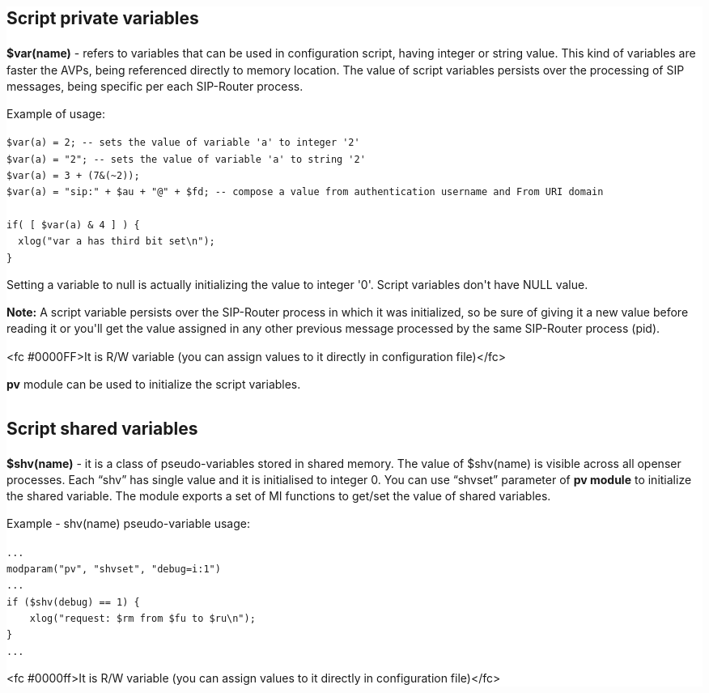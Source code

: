 ## Script private variables

**$var(name)** - refers to variables that can be used in configuration
script, having integer or string value. This kind of variables are
faster the AVPs, being referenced directly to memory location. The value
of script variables persists over the processing of SIP messages, being
specific per each SIP-Router process.

Example of usage:

    $var(a) = 2; -- sets the value of variable 'a' to integer '2'
    $var(a) = "2"; -- sets the value of variable 'a' to string '2'
    $var(a) = 3 + (7&(~2));
    $var(a) = "sip:" + $au + "@" + $fd; -- compose a value from authentication username and From URI domain

    if( [ $var(a) & 4 ] ) {
      xlog("var a has third bit set\n");
    }

Setting a variable to null is actually initializing the value to integer
'0'. Script variables don't have NULL value.

**Note:** A script variable persists over the SIP-Router process in
which it was initialized, so be sure of giving it a new value before
reading it or you'll get the value assigned in any other previous message
processed by the same SIP-Router process (pid).

\<fc #0000FF>It is R/W variable (you can assign values to it directly in
configuration file)\</fc>

**pv** module can be used to initialize the script variables.

## Script shared variables

**$shv(name)** - it is a class of pseudo-variables stored in shared
memory. The value of $shv(name) is visible across all openser processes.
Each “shv” has single value and it is initialised to integer 0. You can
use “shvset” parameter of **pv module** to initialize the shared
variable. The module exports a set of MI functions to get/set the value
of shared variables.

Example - shv(name) pseudo-variable usage:

    ...
    modparam("pv", "shvset", "debug=i:1")
    ...
    if ($shv(debug) == 1) {
        xlog("request: $rm from $fu to $ru\n");
    }
    ...

\<fc #0000ff>It is R/W variable (you can assign values to it directly in
configuration file)\</fc>
